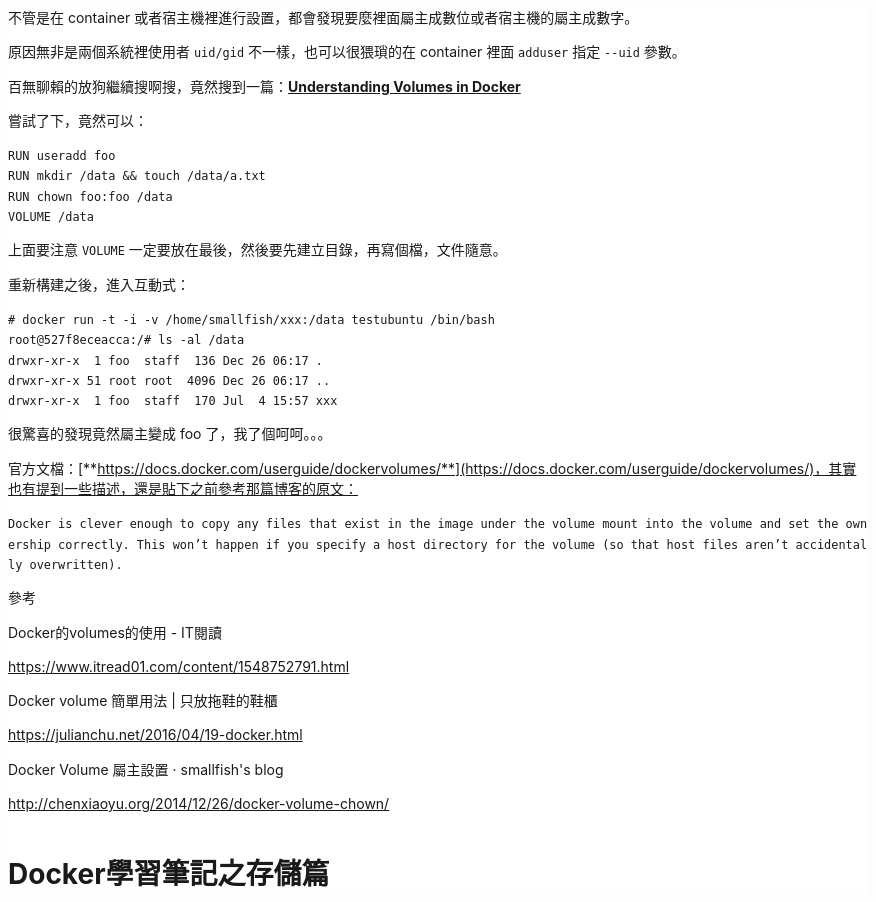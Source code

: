 不管是在 container 或者宿主機裡進行設置，都會發現要麼裡面屬主成數位或者宿主機的屬主成數字。

原因無非是兩個系統裡使用者 `uid/gid` 不一樣，也可以很猥瑣的在 container 裡面 `adduser` 指定 `--uid` 參數。

百無聊賴的放狗繼續搜啊搜，竟然搜到一篇：[**Understanding Volumes in Docker**](http://container-solutions.com/2014/12/understanding-volumes-docker/)

嘗試了下，竟然可以：

```
RUN useradd foo
RUN mkdir /data && touch /data/a.txt
RUN chown foo:foo /data
VOLUME /data
```

上面要注意 `VOLUME` 一定要放在最後，然後要先建立目錄，再寫個檔，文件隨意。

重新構建之後，進入互動式：

```
# docker run -t -i -v /home/smallfish/xxx:/data testubuntu /bin/bash
root@527f8eceacca:/# ls -al /data
drwxr-xr-x  1 foo  staff  136 Dec 26 06:17 .
drwxr-xr-x 51 root root  4096 Dec 26 06:17 ..
drwxr-xr-x  1 foo  staff  170 Jul  4 15:57 xxx
```

很驚喜的發現竟然屬主變成 foo 了，我了個呵呵。。。

官方文檔：[**https://docs.docker.com/userguide/dockervolumes/**](https://docs.docker.com/userguide/dockervolumes/)，其實也有提到一些描述，還是貼下之前參考那篇博客的原文：

```
Docker is clever enough to copy any files that exist in the image under the volume mount into the volume and set the ownership correctly. This won’t happen if you specify a host directory for the volume (so that host files aren’t accidentally overwritten).
```

 

 

參考

Docker的volumes的使用 - IT閱讀

https://www.itread01.com/content/1548752791.html

Docker volume 簡單用法 | 只放拖鞋的鞋櫃

https://julianchu.net/2016/04/19-docker.html

Docker Volume 屬主設置 · smallfish's blog

http://chenxiaoyu.org/2014/12/26/docker-volume-chown/

 

 

# Docker學習筆記之存儲篇
